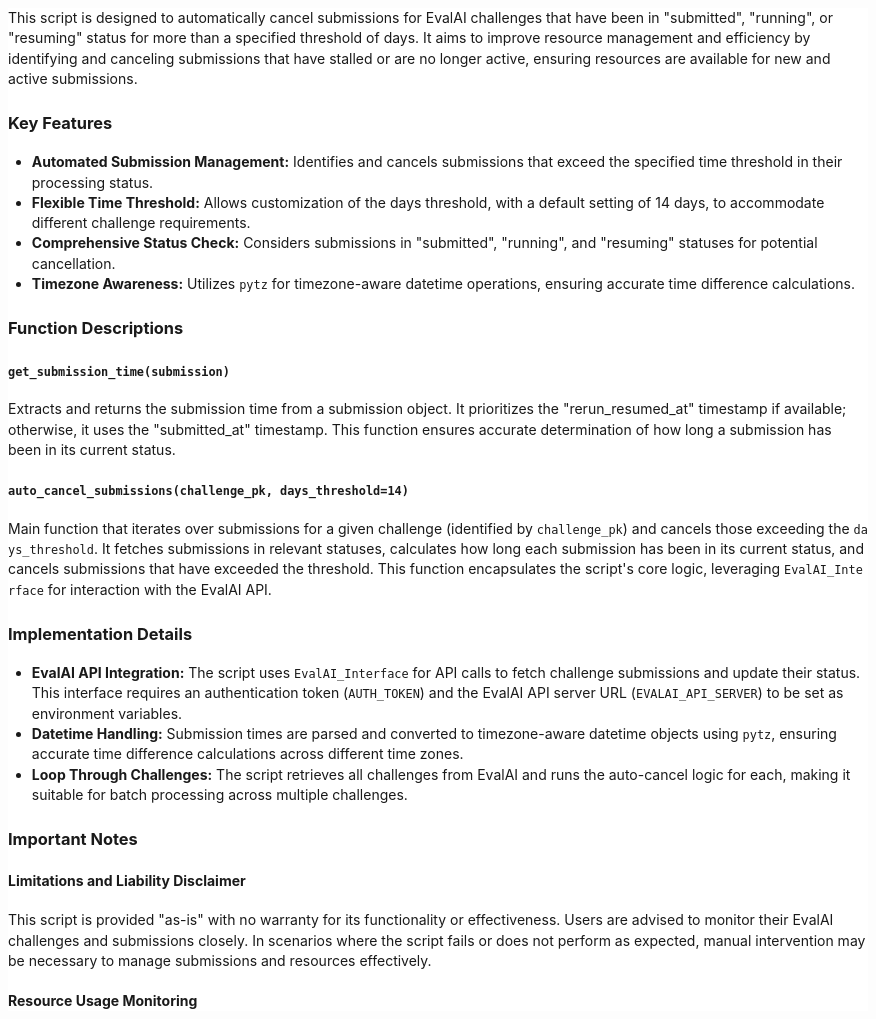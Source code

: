 This script is designed to automatically cancel submissions for EvalAI challenges that have been in "submitted", "running", or "resuming" status for more than a specified threshold of days. It aims to improve resource management and efficiency by identifying and canceling submissions that have stalled or are no longer active, ensuring resources are available for new and active submissions.

### Key Features

- **Automated Submission Management:** Identifies and cancels submissions that exceed the specified time threshold in their processing status.
- **Flexible Time Threshold:** Allows customization of the days threshold, with a default setting of 14 days, to accommodate different challenge requirements.
- **Comprehensive Status Check:** Considers submissions in "submitted", "running", and "resuming" statuses for potential cancellation.
- **Timezone Awareness:** Utilizes `pytz` for timezone-aware datetime operations, ensuring accurate time difference calculations.

### Function Descriptions

#### `get_submission_time(submission)`

Extracts and returns the submission time from a submission object. It prioritizes the "rerun_resumed_at" timestamp if available; otherwise, it uses the "submitted_at" timestamp. This function ensures accurate determination of how long a submission has been in its current status.

#### `auto_cancel_submissions(challenge_pk, days_threshold=14)`

Main function that iterates over submissions for a given challenge (identified by `challenge_pk`) and cancels those exceeding the `days_threshold`. It fetches submissions in relevant statuses, calculates how long each submission has been in its current status, and cancels submissions that have exceeded the threshold. This function encapsulates the script's core logic, leveraging `EvalAI_Interface` for interaction with the EvalAI API.

### Implementation Details

- **EvalAI API Integration:** The script uses `EvalAI_Interface` for API calls to fetch challenge submissions and update their status. This interface requires an authentication token (`AUTH_TOKEN`) and the EvalAI API server URL (`EVALAI_API_SERVER`) to be set as environment variables.
- **Datetime Handling:** Submission times are parsed and converted to timezone-aware datetime objects using `pytz`, ensuring accurate time difference calculations across different time zones.
- **Loop Through Challenges:** The script retrieves all challenges from EvalAI and runs the auto-cancel logic for each, making it suitable for batch processing across multiple challenges.

### Important Notes

#### Limitations and Liability Disclaimer

This script is provided "as-is" with no warranty for its functionality or effectiveness. Users are advised to monitor their EvalAI challenges and submissions closely. In scenarios where the script fails or does not perform as expected, manual intervention may be necessary to manage submissions and resources effectively.

#### Resource Usage Monitoring
